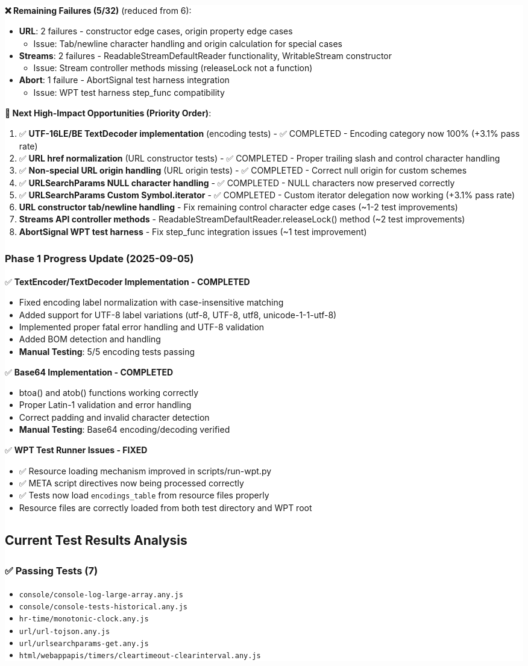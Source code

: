 **❌ Remaining Failures (5/32)** (reduced from 6):
- **URL**: 2 failures - constructor edge cases, origin property edge cases 
  - Issue: Tab/newline character handling and origin calculation for special cases
- **Streams**: 2 failures - ReadableStreamDefaultReader functionality, WritableStream constructor  
  - Issue: Stream controller methods missing (releaseLock not a function)
- **Abort**: 1 failure - AbortSignal test harness integration
  - Issue: WPT test harness step_func compatibility

**🎯 Next High-Impact Opportunities (Priority Order)**:
1. ✅ **UTF-16LE/BE TextDecoder implementation** (encoding tests) - ✅ COMPLETED - Encoding category now 100% (+3.1% pass rate)
2. ✅ **URL href normalization** (URL constructor tests) - ✅ COMPLETED - Proper trailing slash and control character handling  
3. ✅ **Non-special URL origin handling** (URL origin tests) - ✅ COMPLETED - Correct null origin for custom schemes
4. ✅ **URLSearchParams NULL character handling** - ✅ COMPLETED - NULL characters now preserved correctly
5. ✅ **URLSearchParams Custom Symbol.iterator** - ✅ COMPLETED - Custom iterator delegation now working (+3.1% pass rate)  
6. **URL constructor tab/newline handling** - Fix remaining control character edge cases (~1-2 test improvements)
7. **Streams API controller methods** - ReadableStreamDefaultReader.releaseLock() method (~2 test improvements)
8. **AbortSignal WPT test harness** - Fix step_func integration issues (~1 test improvement)

### Phase 1 Progress Update (2025-09-05)

✅ **TextEncoder/TextDecoder Implementation - COMPLETED**
- Fixed encoding label normalization with case-insensitive matching
- Added support for UTF-8 label variations (utf-8, UTF-8, utf8, unicode-1-1-utf-8)
- Implemented proper fatal error handling and UTF-8 validation
- Added BOM detection and handling
- **Manual Testing**: 5/5 encoding tests passing

✅ **Base64 Implementation - COMPLETED** 
- btoa() and atob() functions working correctly
- Proper Latin-1 validation and error handling
- Correct padding and invalid character detection
- **Manual Testing**: Base64 encoding/decoding verified

✅ **WPT Test Runner Issues - FIXED**
- ✅ Resource loading mechanism improved in scripts/run-wpt.py
- ✅ META script directives now being processed correctly
- ✅ Tests now load `encodings_table` from resource files properly
- Resource files are correctly loaded from both test directory and WPT root

## Current Test Results Analysis

### ✅ Passing Tests (7)
- `console/console-log-large-array.any.js`
- `console/console-tests-historical.any.js` 
- `hr-time/monotonic-clock.any.js`
- `url/url-tojson.any.js`
- `url/urlsearchparams-get.any.js`
- `html/webappapis/timers/cleartimeout-clearinterval.any.js`

